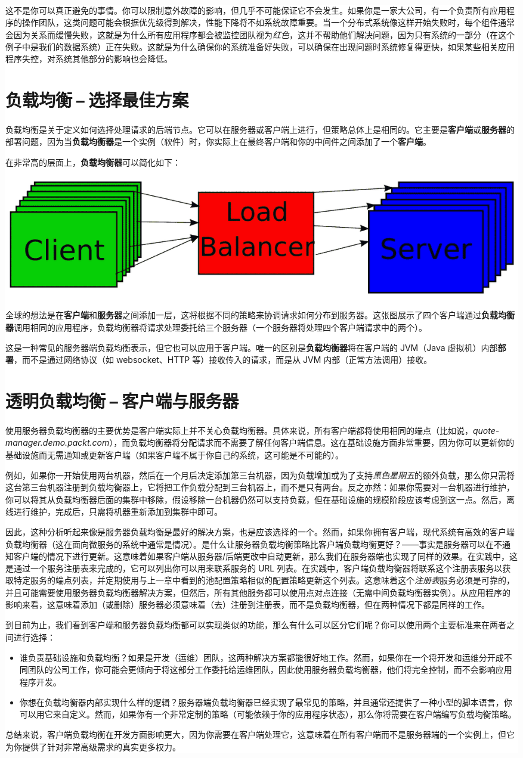 这不是你可以真正避免的事情。你可以限制意外故障的影响，但几乎不可能保证它不会发生。如果你是一家大公司，有一个负责所有应用程序的操作团队，这类问题可能会根据优先级得到解决，性能下降将不如系统故障重要。当一个分布式系统像这样开始失败时，每个组件通常会因为关系而缓慢失败，这就是为什么所有应用程序都会被监控团队视为*红色*，这并不帮助他们解决问题，因为只有系统的一部分（在这个例子中是我们的数据系统）正在失败。这就是为什么确保你的系统准备好失败，可以确保在出现问题时系统修复得更快，如果某些相关应用程序失控，对系统其他部分的影响也会降低。

# 负载均衡 – 选择最佳方案

负载均衡是关于定义如何选择处理请求的后端节点。它可以在服务器或客户端上进行，但策略总体上是相同的。它主要是**客户端**或**服务器**的部署问题，因为当**负载均衡器**是一个实例（软件）时，你实际上在最终客户端和你的中间件之间添加了一个**客户端**。

在非常高的层面上，**负载均衡器**可以简化如下：

![图片](img/55bfe10b-d8e7-4760-ba44-e58315df4fb4.jpg)

全球的想法是在**客户端**和**服务器**之间添加一层，这将根据不同的策略来协调请求如何分布到服务器。这张图展示了四个客户端通过**负载均衡器**调用相同的应用程序，负载均衡器将请求处理委托给三个服务器（一个服务器将处理四个客户端请求中的两个）。

这是一种常见的服务器端负载均衡表示，但它也可以应用于客户端。唯一的区别是**负载均衡器**将在客户端的 JVM（Java 虚拟机）内部**部署**，而不是通过网络协议（如 websocket、HTTP 等）接收传入的请求，而是从 JVM 内部（正常方法调用）接收。

# 透明负载均衡 – 客户端与服务器

使用服务器负载均衡器的主要优势是客户端实际上并不关心负载均衡器。具体来说，所有客户端都将使用相同的端点（比如说，*quote-manager.demo.packt.com*），而负载均衡器将分配请求而不需要了解任何客户端信息。这在基础设施方面非常重要，因为你可以更新你的基础设施而无需通知或更新客户端（如果客户端不属于你自己的系统，这可能是不可能的）。

例如，如果你一开始使用两台机器，然后在一个月后决定添加第三台机器，因为负载增加或为了支持*黑色星期五*的额外负载，那么你只需将这台第三台机器注册到负载均衡器上，它将把工作负载分配到三台机器上，而不是只有两台。反之亦然：如果你需要对一台机器进行维护，你可以将其从负载均衡器后面的集群中移除，假设移除一台机器仍然可以支持负载，但在基础设施的规模阶段应该考虑到这一点。然后，离线进行维护，完成后，只需将机器重新添加到集群中即可。

因此，这种分析听起来像是服务器负载均衡是最好的解决方案，也是应该选择的一个。然而，如果你拥有客户端，现代系统有高效的客户端负载均衡器（这在面向微服务的系统中通常是情况）。是什么让服务器负载均衡策略比客户端负载均衡更好？——事实是服务器可以在不通知客户端的情况下进行更新。这意味着如果客户端从服务器/后端更改中自动更新，那么我们在服务器端也实现了同样的效果。在实践中，这是通过一个服务注册表来完成的，它可以列出你可以用来联系服务的 URL 列表。在实践中，客户端负载均衡器将联系这个注册表服务以获取特定服务的端点列表，并定期使用与上一章中看到的池配置策略相似的配置策略更新这个列表。这意味着这个*注册表*服务必须是可靠的，并且可能需要使用服务器负载均衡器解决方案，但然后，所有其他服务都可以使用点对点连接（无需中间负载均衡器实例）。从应用程序的影响来看，这意味着添加（或删除）服务器必须意味着（去）注册到注册表，而不是负载均衡器，但在两种情况下都是同样的工作。

到目前为止，我们看到客户端和服务器负载均衡都可以实现类似的功能，那么有什么可以区分它们呢？你可以使用两个主要标准来在两者之间进行选择：

+   谁负责基础设施和负载均衡？如果是开发（运维）团队，这两种解决方案都能很好地工作。然而，如果你在一个将开发和运维分开成不同团队的公司工作，你可能会更倾向于将这部分工作委托给运维团队，因此使用服务器负载均衡器，他们将完全控制，而不会影响应用程序开发。

+   你想在负载均衡器内部实现什么样的逻辑？服务器端负载均衡器已经实现了最常见的策略，并且通常还提供了一种小型的脚本语言，你可以用它来自定义。然而，如果你有一个非常定制的策略（可能依赖于你的应用程序状态），那么你将需要在客户端编写负载均衡策略。

总结来说，客户端负载均衡在开发方面影响更大，因为你需要在客户端处理它，这意味着在所有客户端而不是服务器端的一个实例上，但它为你提供了针对非常高级需求的真实更多权力。
